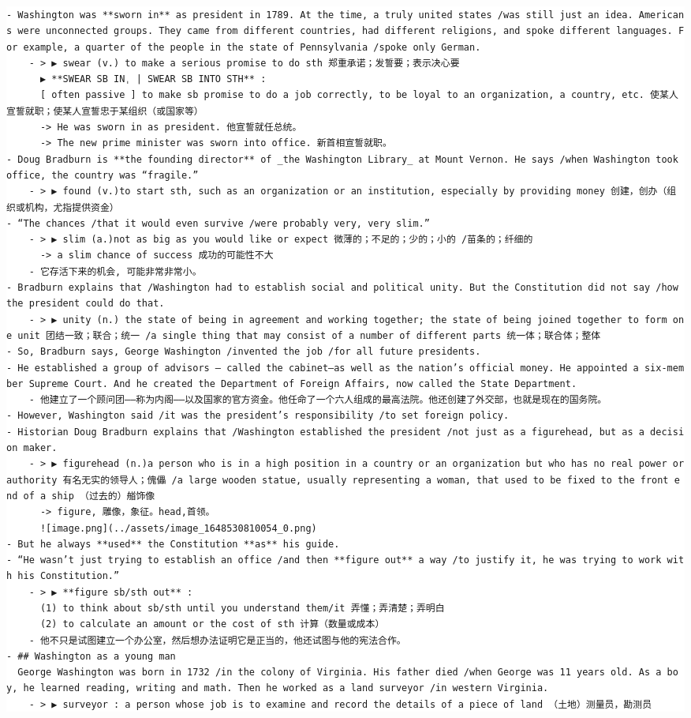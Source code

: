 	- Washington was **sworn in** as president in 1789. At the time, a truly united states /was still just an idea. Americans were unconnected groups. They came from different countries, had different religions, and spoke different languages. For example, a quarter of the people in the state of Pennsylvania /spoke only German.
		- > ▶ swear (v.) to make a serious promise to do sth 郑重承诺；发誓要；表示决心要
		  ▶ **SWEAR SB INˌ | SWEAR SB INTO STH** :
		  [ often passive ] to make sb promise to do a job correctly, to be loyal to an organization, a country, etc. 使某人宣誓就职；使某人宣誓忠于某组织（或国家等）
		  -> He was sworn in as president. 他宣誓就任总统。
		  -> The new prime minister was sworn into office. 新首相宣誓就职。
	- Doug Bradburn is **the founding director** of _the Washington Library_ at Mount Vernon. He says /when Washington took office, the country was “fragile.”
		- > ▶ found (v.)to start sth, such as an organization or an institution, especially by providing money 创建，创办（组织或机构，尤指提供资金）
	- “The chances /that it would even survive /were probably very, very slim.”
		- > ▶ slim (a.)not as big as you would like or expect 微薄的；不足的；少的；小的 /苗条的；纤细的
		  -> a slim chance of success 成功的可能性不大
		- 它存活下来的机会, 可能非常非常小。
	- Bradburn explains that /Washington had to establish social and political unity. But the Constitution did not say /how the president could do that.
		- > ▶ unity (n.) the state of being in agreement and working together; the state of being joined together to form one unit 团结一致；联合；统一 /a single thing that may consist of a number of different parts 统一体；联合体；整体
	- So, Bradburn says, George Washington /invented the job /for all future presidents.
	- He established a group of advisors — called the cabinet—as well as the nation’s official money. He appointed a six-member Supreme Court. And he created the Department of Foreign Affairs, now called the State Department.
		- 他建立了一个顾问团——称为内阁——以及国家的官方资金。他任命了一个六人组成的最高法院。他还创建了外交部，也就是现在的国务院。
	- However, Washington said /it was the president’s responsibility /to set foreign policy.
	- Historian Doug Bradburn explains that /Washington established the president /not just as a figurehead, but as a decision maker.
		- > ▶ figurehead (n.)a person who is in a high position in a country or an organization but who has no real power or authority 有名无实的领导人；傀儡 /a large wooden statue, usually representing a woman, that used to be fixed to the front end of a ship （过去的）艏饰像
		  -> figure, 雕像，象征。head,首领。
		  ![image.png](../assets/image_1648530810054_0.png)
	- But he always **used** the Constitution **as** his guide.
	- “He wasn’t just trying to establish an office /and then **figure out** a way /to justify it, he was trying to work with his Constitution.”
		- > ▶ **figure sb/sth out** :
		  (1) to think about sb/sth until you understand them/it 弄懂；弄清楚；弄明白
		  (2) to calculate an amount or the cost of sth 计算（数量或成本）
		- 他不只是试图建立一个办公室，然后想办法证明它是正当的，他还试图与他的宪法合作。
	- ## Washington as a young man
	  George Washington was born in 1732 /in the colony of Virginia. His father died /when George was 11 years old. As a boy, he learned reading, writing and math. Then he worked as a land surveyor /in western Virginia.
		- > ▶ surveyor : a person whose job is to examine and record the details of a piece of land （土地）测量员，勘测员